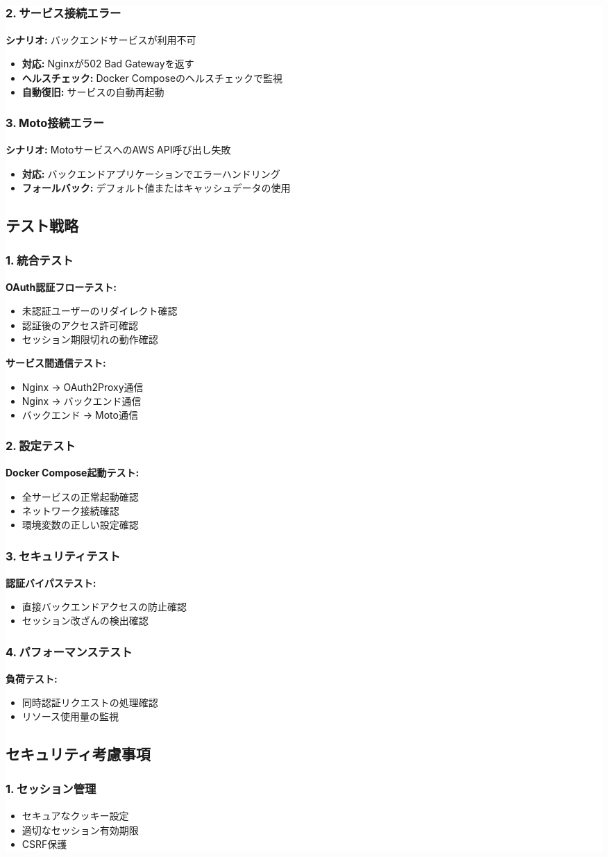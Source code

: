 ### 2. サービス接続エラー

**シナリオ:** バックエンドサービスが利用不可
- **対応:** Nginxが502 Bad Gatewayを返す
- **ヘルスチェック:** Docker Composeのヘルスチェックで監視
- **自動復旧:** サービスの自動再起動

### 3. Moto接続エラー

**シナリオ:** MotoサービスへのAWS API呼び出し失敗
- **対応:** バックエンドアプリケーションでエラーハンドリング
- **フォールバック:** デフォルト値またはキャッシュデータの使用

## テスト戦略

### 1. 統合テスト

**OAuth認証フローテスト:**
- 未認証ユーザーのリダイレクト確認
- 認証後のアクセス許可確認
- セッション期限切れの動作確認

**サービス間通信テスト:**
- Nginx → OAuth2Proxy通信
- Nginx → バックエンド通信
- バックエンド → Moto通信

### 2. 設定テスト

**Docker Compose起動テスト:**
- 全サービスの正常起動確認
- ネットワーク接続確認
- 環境変数の正しい設定確認

### 3. セキュリティテスト

**認証バイパステスト:**
- 直接バックエンドアクセスの防止確認
- セッション改ざんの検出確認

### 4. パフォーマンステスト

**負荷テスト:**
- 同時認証リクエストの処理確認
- リソース使用量の監視

## セキュリティ考慮事項

### 1. セッション管理
- セキュアなクッキー設定
- 適切なセッション有効期限
- CSRF保護
